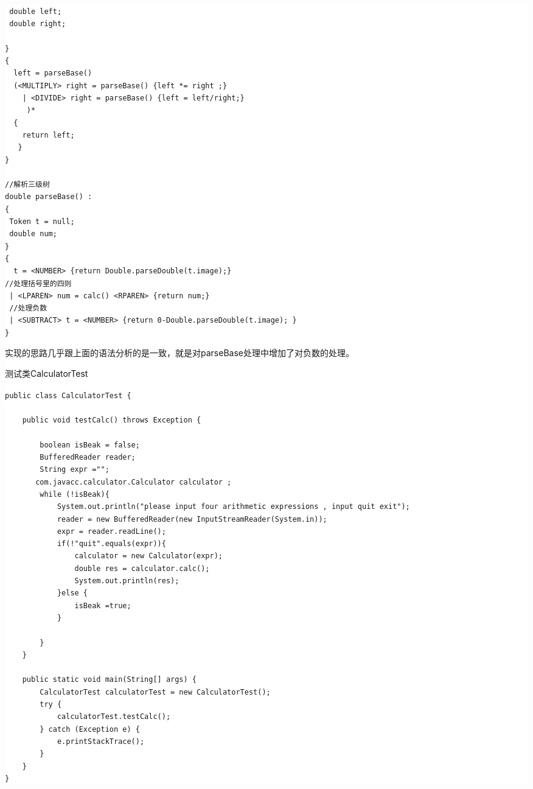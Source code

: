 ```
 double left;
 double right;
 
}
{
  left = parseBase()
  (<MULTIPLY> right = parseBase() {left *= right ;}
    | <DIVIDE> right = parseBase() {left = left/right;}
     )*
  {
    return left;
   }
}
 
//解析三级树
double parseBase() :
{
 Token t = null;
 double num;
}
{
  t = <NUMBER> {return Double.parseDouble(t.image);}
//处理括号里的四则
 | <LPAREN> num = calc() <RPAREN> {return num;}
 //处理负数
 | <SUBTRACT> t = <NUMBER> {return 0-Double.parseDouble(t.image); }
}
```
实现的思路几乎跟上面的语法分析的是一致，就是对parseBase处理中增加了对负数的处理。

测试类CalculatorTest
```
public class CalculatorTest {
 
    public void testCalc() throws Exception {
 
        boolean isBeak = false;
        BufferedReader reader;
        String expr ="";
       com.javacc.calculator.Calculator calculator ;
        while (!isBeak){
            System.out.println("please input four arithmetic expressions , input quit exit");
            reader = new BufferedReader(new InputStreamReader(System.in));
            expr = reader.readLine();
            if(!"quit".equals(expr)){
                calculator = new Calculator(expr);
                double res = calculator.calc();
                System.out.println(res);
            }else {
                isBeak =true;
            }
 
        }
    }
 
    public static void main(String[] args) {
        CalculatorTest calculatorTest = new CalculatorTest();
        try {
            calculatorTest.testCalc();
        } catch (Exception e) {
            e.printStackTrace();
        }
    }
}
```